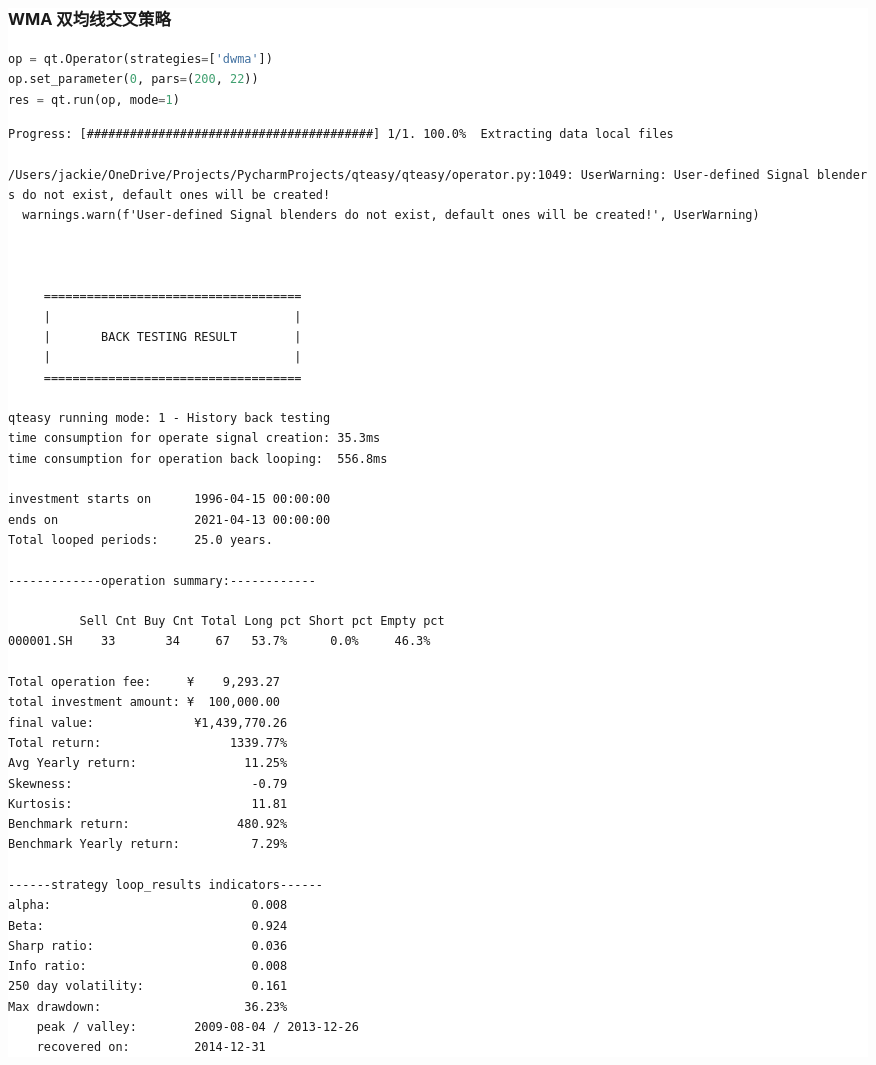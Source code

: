 
### WMA 双均线交叉策略

```python
op = qt.Operator(strategies=['dwma'])
op.set_parameter(0, pars=(200, 22))
res = qt.run(op, mode=1)
```

    Progress: [########################################] 1/1. 100.0%  Extracting data local files

    /Users/jackie/OneDrive/Projects/PycharmProjects/qteasy/qteasy/operator.py:1049: UserWarning: User-defined Signal blenders do not exist, default ones will be created!
      warnings.warn(f'User-defined Signal blenders do not exist, default ones will be created!', UserWarning)


    
         ====================================
         |                                  |
         |       BACK TESTING RESULT        |
         |                                  |
         ====================================
    
    qteasy running mode: 1 - History back testing
    time consumption for operate signal creation: 35.3ms
    time consumption for operation back looping:  556.8ms
    
    investment starts on      1996-04-15 00:00:00
    ends on                   2021-04-13 00:00:00
    Total looped periods:     25.0 years.
    
    -------------operation summary:------------
    
              Sell Cnt Buy Cnt Total Long pct Short pct Empty pct
    000001.SH    33       34     67   53.7%      0.0%     46.3%   
    
    Total operation fee:     ¥    9,293.27
    total investment amount: ¥  100,000.00
    final value:              ¥1,439,770.26
    Total return:                  1339.77% 
    Avg Yearly return:               11.25%
    Skewness:                         -0.79
    Kurtosis:                         11.81
    Benchmark return:               480.92% 
    Benchmark Yearly return:          7.29%
    
    ------strategy loop_results indicators------ 
    alpha:                            0.008
    Beta:                             0.924
    Sharp ratio:                      0.036
    Info ratio:                       0.008
    250 day volatility:               0.161
    Max drawdown:                    36.23% 
        peak / valley:        2009-08-04 / 2013-12-26
        recovered on:         2014-12-31
    